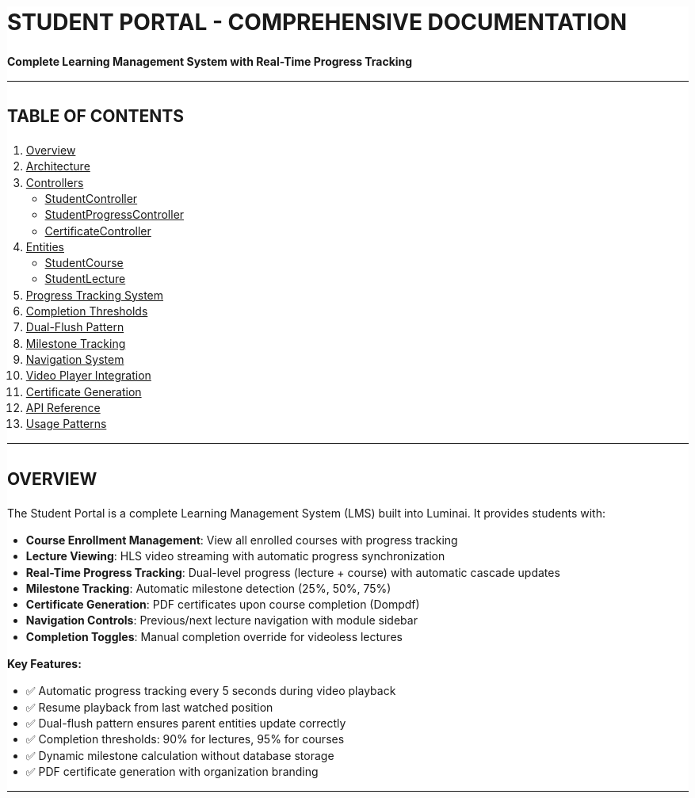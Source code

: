 # STUDENT PORTAL - COMPREHENSIVE DOCUMENTATION

**Complete Learning Management System with Real-Time Progress Tracking**

---

## TABLE OF CONTENTS

1. [Overview](#overview)
2. [Architecture](#architecture)
3. [Controllers](#controllers)
   - [StudentController](#studentcontroller)
   - [StudentProgressController](#studentprogresscontroller)
   - [CertificateController](#certificatecontroller)
4. [Entities](#entities)
   - [StudentCourse](#studentcourse-entity)
   - [StudentLecture](#studentlecture-entity)
5. [Progress Tracking System](#progress-tracking-system)
6. [Completion Thresholds](#completion-thresholds)
7. [Dual-Flush Pattern](#dual-flush-pattern)
8. [Milestone Tracking](#milestone-tracking)
9. [Navigation System](#navigation-system)
10. [Video Player Integration](#video-player-integration)
11. [Certificate Generation](#certificate-generation)
12. [API Reference](#api-reference)
13. [Usage Patterns](#usage-patterns)

---

## OVERVIEW

The Student Portal is a complete Learning Management System (LMS) built into Luminai. It provides students with:

- **Course Enrollment Management**: View all enrolled courses with progress tracking
- **Lecture Viewing**: HLS video streaming with automatic progress synchronization
- **Real-Time Progress Tracking**: Dual-level progress (lecture + course) with automatic cascade updates
- **Milestone Tracking**: Automatic milestone detection (25%, 50%, 75%)
- **Certificate Generation**: PDF certificates upon course completion (Dompdf)
- **Navigation Controls**: Previous/next lecture navigation with module sidebar
- **Completion Toggles**: Manual completion override for videoless lectures

**Key Features:**
- ✅ Automatic progress tracking every 5 seconds during video playback
- ✅ Resume playback from last watched position
- ✅ Dual-flush pattern ensures parent entities update correctly
- ✅ Completion thresholds: 90% for lectures, 95% for courses
- ✅ Dynamic milestone calculation without database storage
- ✅ PDF certificate generation with organization branding

---